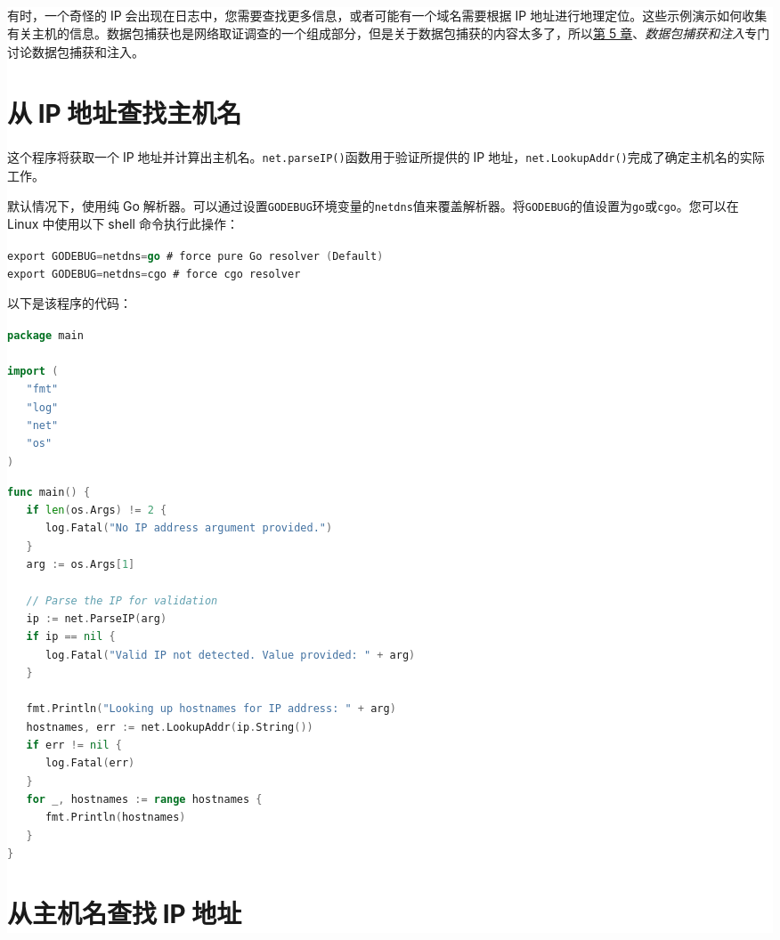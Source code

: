 有时，一个奇怪的 IP 会出现在日志中，您需要查找更多信息，或者可能有一个域名需要根据 IP 地址进行地理定位。这些示例演示如何收集有关主机的信息。数据包捕获也是网络取证调查的一个组成部分，但是关于数据包捕获的内容太多了，所以[第 5 章](05.html)、*数据包捕获和注入*专门讨论数据包捕获和注入。

# 从 IP 地址查找主机名

这个程序将获取一个 IP 地址并计算出主机名。`net.parseIP()`函数用于验证所提供的 IP 地址，`net.LookupAddr()`完成了确定主机名的实际工作。

默认情况下，使用纯 Go 解析器。可以通过设置`GODEBUG`环境变量的`netdns`值来覆盖解析器。将`GODEBUG`的值设置为`go`或`cgo`。您可以在 Linux 中使用以下 shell 命令执行此操作：

```go
export GODEBUG=netdns=go # force pure Go resolver (Default)
export GODEBUG=netdns=cgo # force cgo resolver
```

以下是该程序的代码：

```go
package main

import (
   "fmt"
   "log"
   "net"
   "os"
)

```

```go
func main() {
   if len(os.Args) != 2 {
      log.Fatal("No IP address argument provided.")
   }
   arg := os.Args[1]

   // Parse the IP for validation
   ip := net.ParseIP(arg)
   if ip == nil {
      log.Fatal("Valid IP not detected. Value provided: " + arg)
   }

   fmt.Println("Looking up hostnames for IP address: " + arg)
   hostnames, err := net.LookupAddr(ip.String())
   if err != nil {
      log.Fatal(err)
   }
   for _, hostnames := range hostnames {
      fmt.Println(hostnames)
   }
}
```

# 从主机名查找 IP 地址
